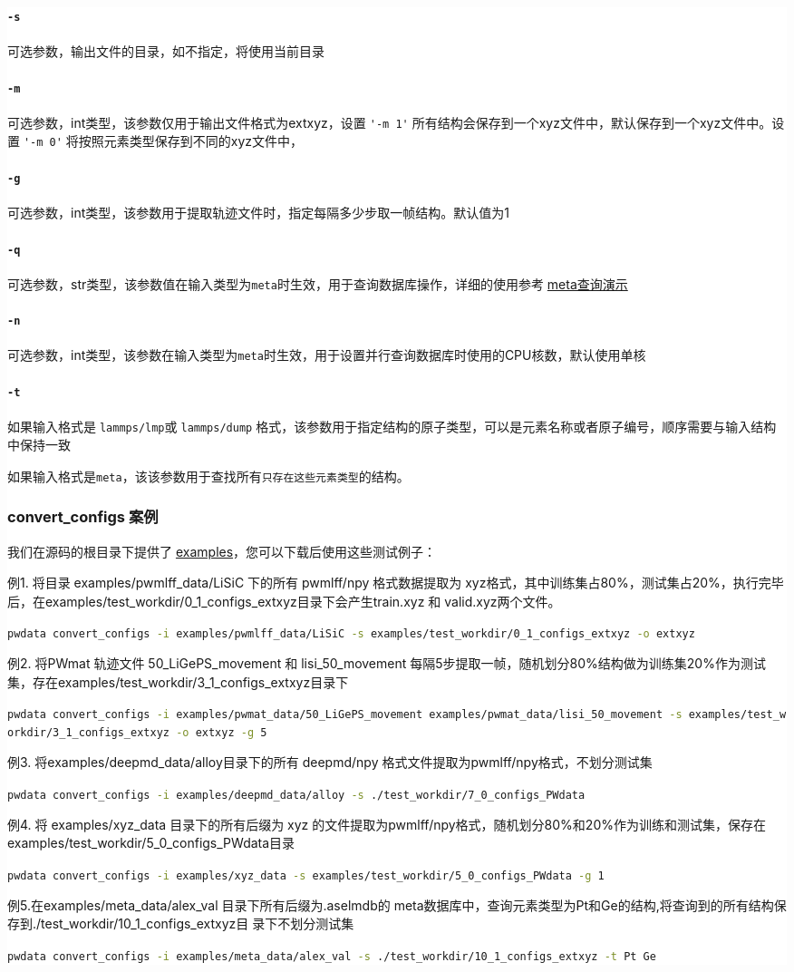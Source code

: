 #### `-s`
可选参数，输出文件的目录，如不指定，将使用当前目录



#### `-m`
可选参数，int类型，该参数仅用于输出文件格式为extxyz，设置 `'-m 1'` 所有结构会保存到一个xyz文件中，默认保存到一个xyz文件中。设置 `'-m 0'` 将按照元素类型保存到不同的xyz文件中，

#### `-g`
可选参数，int类型，该参数用于提取轨迹文件时，指定每隔多少步取一帧结构。默认值为1

#### `-q`
可选参数，str类型，该参数值在输入类型为`meta`时生效，用于查询数据库操作，详细的使用参考 [meta查询演示](#convert_configs-meta-查询例子)

#### `-n`
可选参数，int类型，该参数在输入类型为`meta`时生效，用于设置并行查询数据库时使用的CPU核数，默认使用单核

#### `-t`
如果输入格式是 `lammps/lmp`或 `lammps/dump` 格式，该参数用于指定结构的原子类型，可以是元素名称或者原子编号，顺序需要与输入结构中保持一致

如果输入格式是`meta`，该该参数用于查找所有`只存在这些元素类型`的结构。

### convert_configs 案例
我们在源码的根目录下提供了 [examples](https://github.com/LonxunQuantum/pwdata/tree/master/examples)，您可以下载后使用这些测试例子：

例1. 将目录 examples/pwmlff_data/LiSiC 下的所有 pwmlff/npy 格式数据提取为 xyz格式，其中训练集占80%，测试集占20%，执行完毕后，在examples/test_workdir/0_1_configs_extxyz目录下会产生train.xyz 和 valid.xyz两个文件。
```bash
pwdata convert_configs -i examples/pwmlff_data/LiSiC -s examples/test_workdir/0_1_configs_extxyz -o extxyz
```

例2. 将PWmat 轨迹文件 50_LiGePS_movement 和 lisi_50_movement 每隔5步提取一帧，随机划分80%结构做为训练集20%作为测试集，存在examples/test_workdir/3_1_configs_extxyz目录下
```bash
pwdata convert_configs -i examples/pwmat_data/50_LiGePS_movement examples/pwmat_data/lisi_50_movement -s examples/test_workdir/3_1_configs_extxyz -o extxyz -g 5
```

例3. 将examples/deepmd_data/alloy目录下的所有 deepmd/npy 格式文件提取为pwmlff/npy格式，不划分测试集
```bash
pwdata convert_configs -i examples/deepmd_data/alloy -s ./test_workdir/7_0_configs_PWdata
```

例4. 将 examples/xyz_data 目录下的所有后缀为 xyz 的文件提取为pwmlff/npy格式，随机划分80%和20%作为训练和测试集，保存在examples/test_workdir/5_0_configs_PWdata目录
```bash
pwdata convert_configs -i examples/xyz_data -s examples/test_workdir/5_0_configs_PWdata -g 1
```

例5.在examples/meta_data/alex_val 目录下所有后缀为.aselmdb的 meta数据库中，查询元素类型为Pt和Ge的结构,将查询到的所有结构保存到./test_workdir/10_1_configs_extxyz目
录下不划分测试集
```bash
pwdata convert_configs -i examples/meta_data/alex_val -s ./test_workdir/10_1_configs_extxyz -t Pt Ge
```
